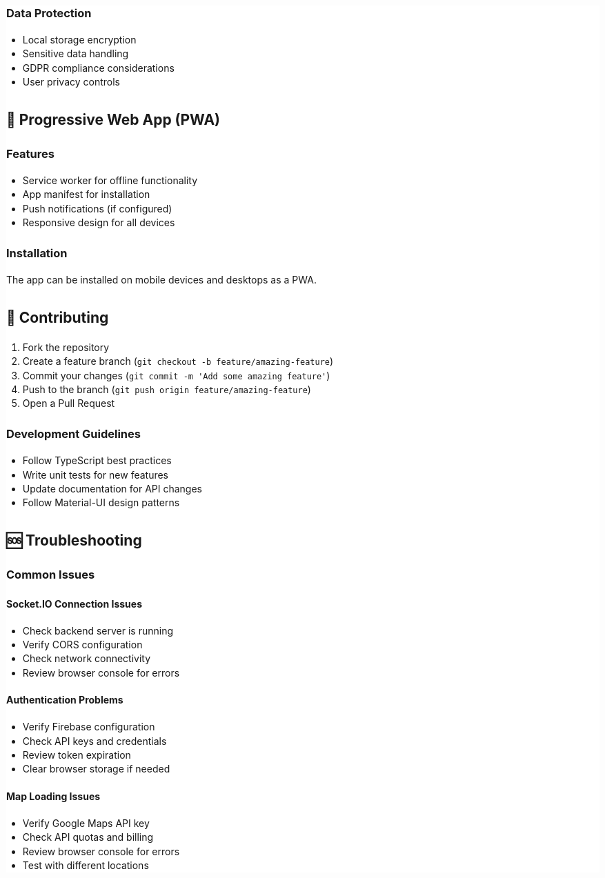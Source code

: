### Data Protection
- Local storage encryption
- Sensitive data handling
- GDPR compliance considerations
- User privacy controls

## 📱 Progressive Web App (PWA)

### Features
- Service worker for offline functionality
- App manifest for installation
- Push notifications (if configured)
- Responsive design for all devices

### Installation
The app can be installed on mobile devices and desktops as a PWA.

## 🤝 Contributing

1. Fork the repository
2. Create a feature branch (`git checkout -b feature/amazing-feature`)
3. Commit your changes (`git commit -m 'Add some amazing feature'`)
4. Push to the branch (`git push origin feature/amazing-feature`)
5. Open a Pull Request

### Development Guidelines
- Follow TypeScript best practices
- Write unit tests for new features
- Update documentation for API changes
- Follow Material-UI design patterns

## 🆘 Troubleshooting

### Common Issues

#### **Socket.IO Connection Issues**
- Check backend server is running
- Verify CORS configuration
- Check network connectivity
- Review browser console for errors

#### **Authentication Problems**
- Verify Firebase configuration
- Check API keys and credentials
- Review token expiration
- Clear browser storage if needed

#### **Map Loading Issues**
- Verify Google Maps API key
- Check API quotas and billing
- Review browser console for errors
- Test with different locations
